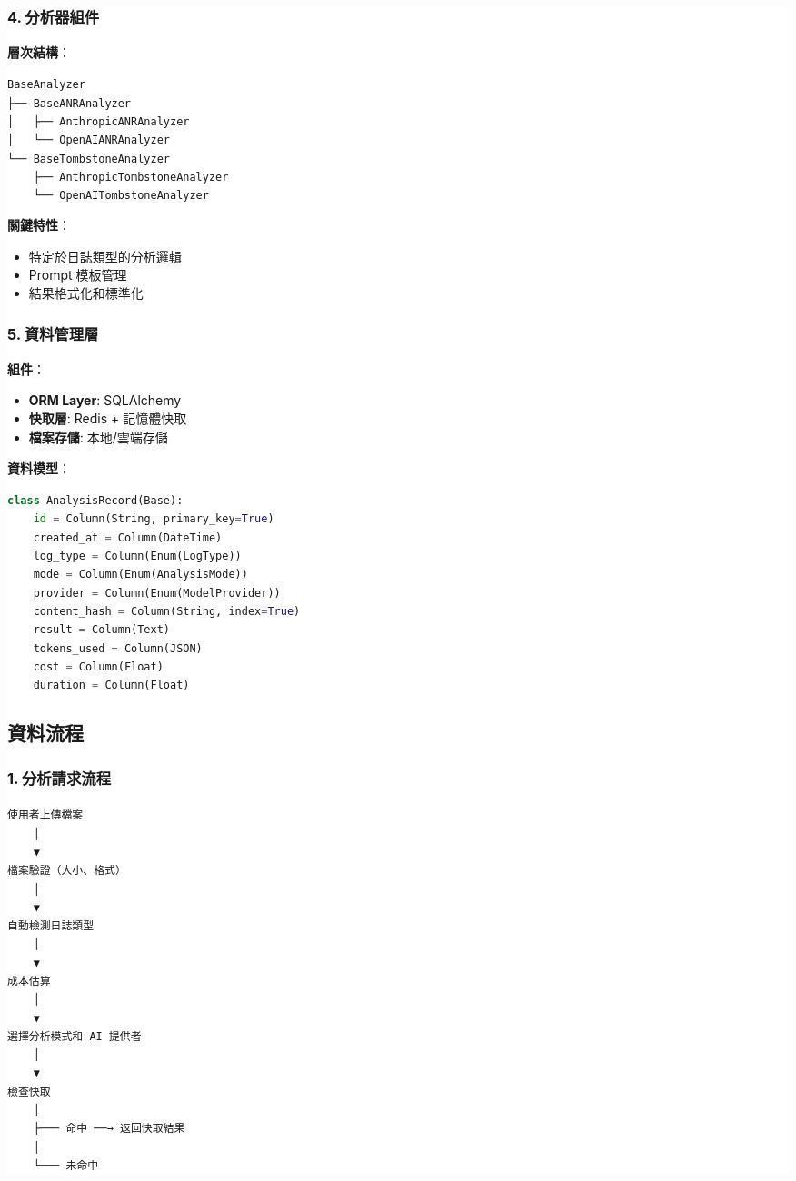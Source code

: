 ### 4. 分析器組件

**層次結構**：
```
BaseAnalyzer
├── BaseANRAnalyzer
│   ├── AnthropicANRAnalyzer
│   └── OpenAIANRAnalyzer
└── BaseTombstoneAnalyzer
    ├── AnthropicTombstoneAnalyzer
    └── OpenAITombstoneAnalyzer
```

**關鍵特性**：
- 特定於日誌類型的分析邏輯
- Prompt 模板管理
- 結果格式化和標準化

### 5. 資料管理層

**組件**：
- **ORM Layer**: SQLAlchemy
- **快取層**: Redis + 記憶體快取
- **檔案存儲**: 本地/雲端存儲

**資料模型**：
```python
class AnalysisRecord(Base):
    id = Column(String, primary_key=True)
    created_at = Column(DateTime)
    log_type = Column(Enum(LogType))
    mode = Column(Enum(AnalysisMode))
    provider = Column(Enum(ModelProvider))
    content_hash = Column(String, index=True)
    result = Column(Text)
    tokens_used = Column(JSON)
    cost = Column(Float)
    duration = Column(Float)
```

## 資料流程

### 1. 分析請求流程

```
使用者上傳檔案
    │
    ▼
檔案驗證（大小、格式）
    │
    ▼
自動檢測日誌類型
    │
    ▼
成本估算
    │
    ▼
選擇分析模式和 AI 提供者
    │
    ▼
檢查快取
    │
    ├─── 命中 ──→ 返回快取結果
    │
    └─── 未命中
```